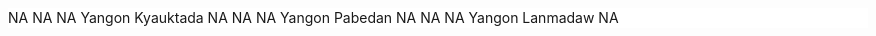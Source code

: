 </td>
<td style="text-align:right;">
NA
</td>
<td style="text-align:right;">
NA
</td>
<td style="text-align:right;">
NA
</td>
</tr>
<tr>
<td style="text-align:left;">
Yangon
</td>
<td style="text-align:left;">
Kyauktada
</td>
<td style="text-align:right;">
NA
</td>
<td style="text-align:right;">
NA
</td>
<td style="text-align:right;">
NA
</td>
</tr>
<tr>
<td style="text-align:left;">
Yangon
</td>
<td style="text-align:left;">
Pabedan
</td>
<td style="text-align:right;">
NA
</td>
<td style="text-align:right;">
NA
</td>
<td style="text-align:right;">
NA
</td>
</tr>
<tr>
<td style="text-align:left;">
Yangon
</td>
<td style="text-align:left;">
Lanmadaw
</td>
<td style="text-align:right;">
NA
